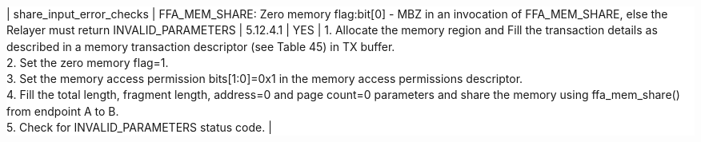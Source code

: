 | share_input_error_checks                                         | FFA_MEM_SHARE: Zero memory flag:bit[0] - MBZ in an invocation of FFA_MEM_SHARE, else the Relayer must return INVALID_PARAMETERS                                                                                                                                                                                                                                                                                                                                                                                                                                                                                                                                                                                                                                                                                                                                                                                                                                                                                                                                                                                                                                                                                                                                                                                                                                                                                                                                                               | 5.12.4.1                          | YES                |      1. Allocate   the memory region and Fill the transaction details as described in  a memory transaction descriptor (see Table   45) in TX buffer.<br>     2. Set the zero memory flag=1.<br>     3. Set the memory access permission bits[1:0]=0x1 in the memory access   permissions descriptor.<br>     4. Fill the total length, fragment length, address=0 and page count=0   parameters and share the  memory using   ffa_mem_share() from endpoint A to B.<br>     5. Check for INVALID_PARAMETERS status code.                                                                                                                                                                                                                                                                                                                                                                                                                                                                                                                                                                                                                                                                                                                                                                                                                                                                                                                                                                                                                                                                                                                                                                                                                |
